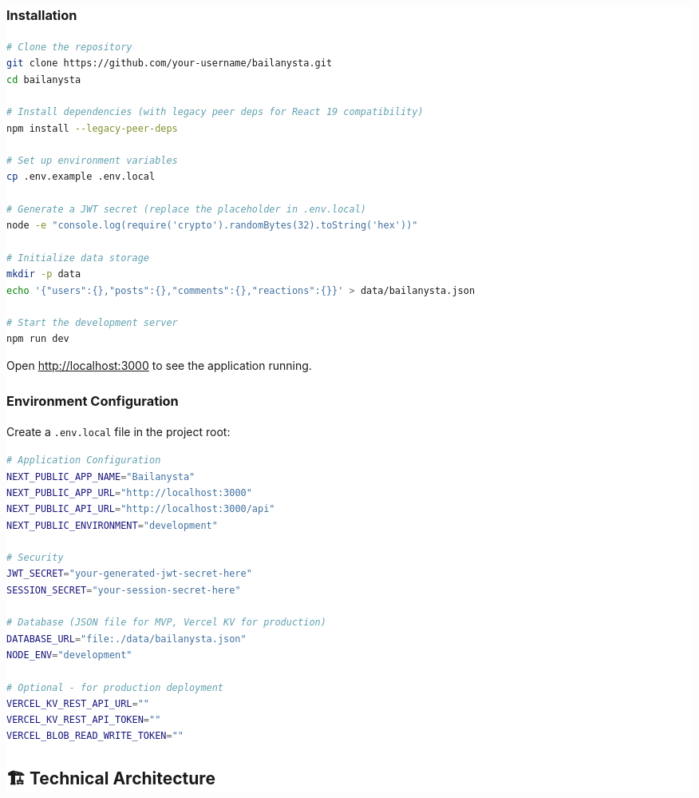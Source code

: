 ### Installation

```bash
# Clone the repository
git clone https://github.com/your-username/bailanysta.git
cd bailanysta

# Install dependencies (with legacy peer deps for React 19 compatibility)
npm install --legacy-peer-deps

# Set up environment variables
cp .env.example .env.local

# Generate a JWT secret (replace the placeholder in .env.local)
node -e "console.log(require('crypto').randomBytes(32).toString('hex'))"

# Initialize data storage
mkdir -p data
echo '{"users":{},"posts":{},"comments":{},"reactions":{}}' > data/bailanysta.json

# Start the development server
npm run dev
```

Open [http://localhost:3000](http://localhost:3000) to see the application running.

### Environment Configuration

Create a `.env.local` file in the project root:

```bash
# Application Configuration
NEXT_PUBLIC_APP_NAME="Bailanysta"
NEXT_PUBLIC_APP_URL="http://localhost:3000"
NEXT_PUBLIC_API_URL="http://localhost:3000/api"
NEXT_PUBLIC_ENVIRONMENT="development"

# Security
JWT_SECRET="your-generated-jwt-secret-here"
SESSION_SECRET="your-session-secret-here"

# Database (JSON file for MVP, Vercel KV for production)
DATABASE_URL="file:./data/bailanysta.json"
NODE_ENV="development"

# Optional - for production deployment
VERCEL_KV_REST_API_URL=""
VERCEL_KV_REST_API_TOKEN=""
VERCEL_BLOB_READ_WRITE_TOKEN=""
```

## 🏗️ Technical Architecture
